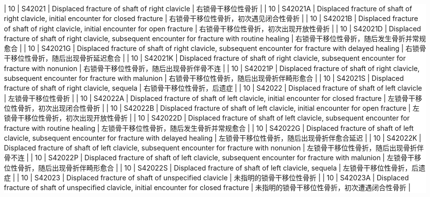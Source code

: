| 10        | S42021    | Displaced fracture of shaft of right clavicle                                                                                                                | 右锁骨干移位性骨折                                       |
| 10        | S42021A   | Displaced fracture of shaft of right clavicle, initial encounter for closed fracture                                                                         | 右锁骨干移位性骨折，初次遇见闭合性骨折                             |
| 10        | S42021B   | Displaced fracture of shaft of right clavicle, initial encounter for open fracture                                                                           | 右锁骨干移位性骨折，初次出现开放性骨折                             |
| 10        | S42021D   | Displaced fracture of shaft of right clavicle, subsequent encounter for fracture with routine healing                                                        | 右锁骨干移位性骨折，随后发生骨折并常规愈合                           |
| 10        | S42021G   | Displaced fracture of shaft of right clavicle, subsequent encounter for fracture with delayed healing                                                        | 右锁骨干移位性骨折，随后出现骨折延迟愈合                            |
| 10        | S42021K   | Displaced fracture of shaft of right clavicle, subsequent encounter for fracture with nonunion                                                               | 右锁骨干移位性骨折，随后出现骨折伴骨不连                            |
| 10        | S42021P   | Displaced fracture of shaft of right clavicle, subsequent encounter for fracture with malunion                                                               | 右锁骨干移位性骨折，随后出现骨折伴畸形愈合                           |
| 10        | S42021S   | Displaced fracture of shaft of right clavicle, sequela                                                                                                       | 右锁骨干移位性骨折，后遗症                                   |
| 10        | S42022    | Displaced fracture of shaft of left clavicle                                                                                                                 | 左锁骨干移位性骨折                                       |
| 10        | S42022A   | Displaced fracture of shaft of left clavicle, initial encounter for closed fracture                                                                          | 左锁骨干移位性骨折，初次出现闭合性骨折                             |
| 10        | S42022B   | Displaced fracture of shaft of left clavicle, initial encounter for open fracture                                                                            | 左锁骨干移位性骨折，初次出现开放性骨折                             |
| 10        | S42022D   | Displaced fracture of shaft of left clavicle, subsequent encounter for fracture with routine healing                                                         | 左锁骨干移位性骨折，随后发生骨折并常规愈合                           |
| 10        | S42022G   | Displaced fracture of shaft of left clavicle, subsequent encounter for fracture with delayed healing                                                         | 左锁骨干移位性骨折，随后出现骨折伴愈合延迟                           |
| 10        | S42022K   | Displaced fracture of shaft of left clavicle, subsequent encounter for fracture with nonunion                                                                | 左锁骨干移位性骨折，随后出现骨折伴骨不连                            |
| 10        | S42022P   | Displaced fracture of shaft of left clavicle, subsequent encounter for fracture with malunion                                                                | 左锁骨干移位性骨折，随后出现骨折伴畸形愈合                           |
| 10        | S42022S   | Displaced fracture of shaft of left clavicle, sequela                                                                                                        | 左锁骨干移位性骨折，后遗症                                   |
| 10        | S42023    | Displaced fracture of shaft of unspecified clavicle                                                                                                          | 未指明的锁骨干移位性骨折                                    |
| 10        | S42023A   | Displaced fracture of shaft of unspecified clavicle, initial encounter for closed fracture                                                                   | 未指明的锁骨干移位性骨折，初次遭遇闭合性骨折                          |
